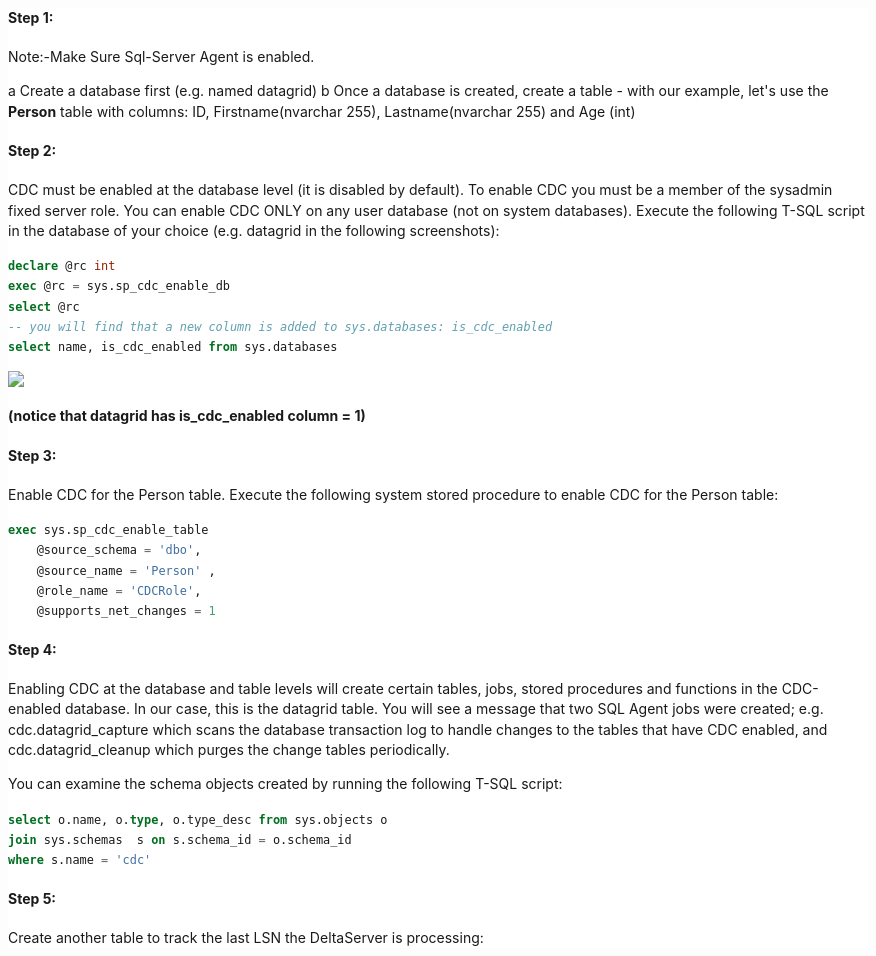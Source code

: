 #### Step 1:
Note:-Make Sure Sql-Server Agent is enabled.

a Create a database first (e.g. named datagrid)
b Once a database is created, create a table - with our example, let's use the **Person** table with columns: ID, Firstname(nvarchar 255), Lastname(nvarchar 255) and Age (int)

#### Step 2:
CDC must be enabled at the database level (it is disabled by default).  To enable CDC you must be a member of the sysadmin fixed server role.  You can enable CDC ONLY on any user database (not on system databases).  Execute the following T-SQL script in the database of your choice (e.g. datagrid in the following screenshots):


```sql
declare @rc int
exec @rc = sys.sp_cdc_enable_db
select @rc
-- you will find that a new column is added to sys.databases: is_cdc_enabled
select name, is_cdc_enabled from sys.databases
```
  

![](/sbp/attachment_files/sqlserver-pic3.png)

  
**(notice that datagrid has is_cdc_enabled column = 1)**

#### Step 3:
Enable CDC for the Person table. Execute the following system stored procedure to enable CDC for the Person table:

```sql
exec sys.sp_cdc_enable_table
    @source_schema = 'dbo', 
    @source_name = 'Person' ,
    @role_name = 'CDCRole',
    @supports_net_changes = 1
```

#### Step 4:

Enabling CDC at the database and table levels will create certain tables, jobs, stored procedures and functions in the CDC-enabled database. In our case, this is the datagrid table.
You will see a message that two SQL Agent jobs were created; e.g. cdc.datagrid_capture which scans the database transaction log to handle changes to the tables that have CDC enabled, and cdc.datagrid_cleanup which purges the change tables periodically.  

You can examine the schema objects created by running the following T-SQL script:

```sql
select o.name, o.type, o.type_desc from sys.objects o
join sys.schemas  s on s.schema_id = o.schema_id
where s.name = 'cdc'
```

#### Step 5:
Create another table to track the last LSN the DeltaServer is processing:
